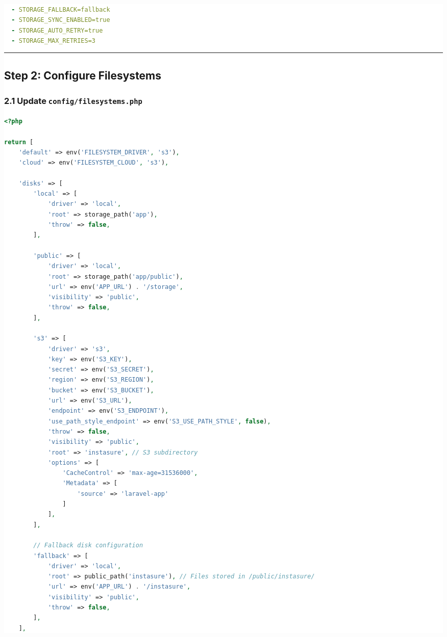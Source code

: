 ```yaml
  - STORAGE_FALLBACK=fallback
  - STORAGE_SYNC_ENABLED=true
  - STORAGE_AUTO_RETRY=true
  - STORAGE_MAX_RETRIES=3
```

---

## Step 2: Configure Filesystems

### 2.1 Update `config/filesystems.php`

```php
<?php

return [
    'default' => env('FILESYSTEM_DRIVER', 's3'),
    'cloud' => env('FILESYSTEM_CLOUD', 's3'),

    'disks' => [
        'local' => [
            'driver' => 'local',
            'root' => storage_path('app'),
            'throw' => false,
        ],

        'public' => [
            'driver' => 'local',
            'root' => storage_path('app/public'),
            'url' => env('APP_URL') . '/storage',
            'visibility' => 'public',
            'throw' => false,
        ],

        's3' => [
            'driver' => 's3',
            'key' => env('S3_KEY'),
            'secret' => env('S3_SECRET'),
            'region' => env('S3_REGION'),
            'bucket' => env('S3_BUCKET'),
            'url' => env('S3_URL'),
            'endpoint' => env('S3_ENDPOINT'),
            'use_path_style_endpoint' => env('S3_USE_PATH_STYLE', false),
            'throw' => false,
            'visibility' => 'public',
            'root' => 'instasure', // S3 subdirectory
            'options' => [
                'CacheControl' => 'max-age=31536000',
                'Metadata' => [
                    'source' => 'laravel-app'
                ]
            ],
        ],

        // Fallback disk configuration
        'fallback' => [
            'driver' => 'local',
            'root' => public_path('instasure'), // Files stored in /public/instasure/
            'url' => env('APP_URL') . '/instasure',
            'visibility' => 'public',
            'throw' => false,
        ],
    ],
```